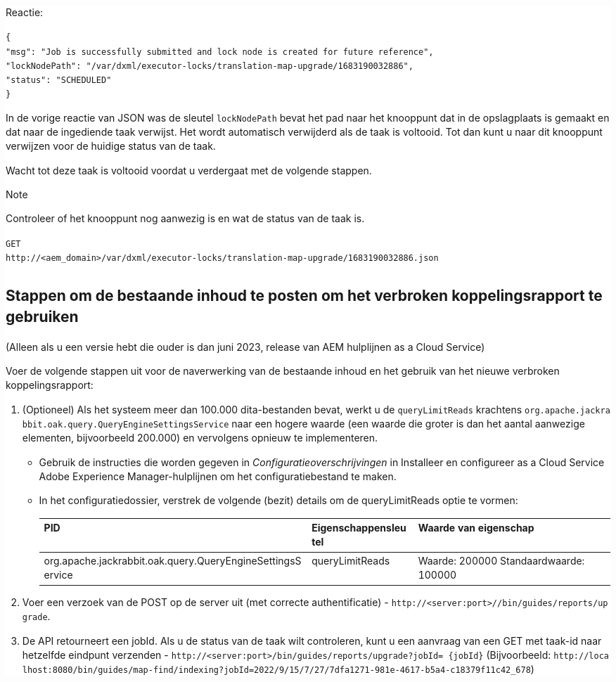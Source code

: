 Reactie:

```
{
"msg": "Job is successfully submitted and lock node is created for future reference",
"lockNodePath": "/var/dxml/executor-locks/translation-map-upgrade/1683190032886",
"status": "SCHEDULED"
}
```

In de vorige reactie van JSON was de sleutel `lockNodePath` bevat het pad naar het knooppunt dat in de opslagplaats is gemaakt en dat naar de ingediende taak verwijst. Het wordt automatisch verwijderd als de taak is voltooid. Tot dan kunt u naar dit knooppunt verwijzen voor de huidige status van de taak.

Wacht tot deze taak is voltooid voordat u verdergaat met de volgende stappen.

>[!NOTE]
>
> Controleer of het knooppunt nog aanwezig is en wat de status van de taak is.

```
GET
http://<aem_domain>/var/dxml/executor-locks/translation-map-upgrade/1683190032886.json
```

## Stappen om de bestaande inhoud te posten om het verbroken koppelingsrapport te gebruiken

(Alleen als u een versie hebt die ouder is dan juni 2023, release van AEM hulplijnen as a Cloud Service)

Voer de volgende stappen uit voor de naverwerking van de bestaande inhoud en het gebruik van het nieuwe verbroken koppelingsrapport:

1. (Optioneel) Als het systeem meer dan 100.000 dita-bestanden bevat, werkt u de `queryLimitReads` krachtens `org.apache.jackrabbit.oak.query.QueryEngineSettingsService` naar een hogere waarde (een waarde die groter is dan het aantal aanwezige elementen, bijvoorbeeld 200.000) en vervolgens opnieuw te implementeren.

   - Gebruik de instructies die worden gegeven in *Configuratieoverschrijvingen* in Installeer en configureer as a Cloud Service Adobe Experience Manager-hulplijnen om het configuratiebestand te maken.
   - In het configuratiedossier, verstrek de volgende (bezit) details om de queryLimitReads optie te vormen:

     | PID | Eigenschappensleutel | Waarde van eigenschap |
     |---|---|---|
     | org.apache.jackrabbit.oak.query.QueryEngineSettingsService | queryLimitReads | Waarde: 200000 Standaardwaarde: 100000 |

1. Voer een verzoek van de POST op de server uit (met correcte authentificatie) - `http://<server:port>//bin/guides/reports/upgrade`.

1. De API retourneert een jobId. Als u de status van de taak wilt controleren, kunt u een aanvraag van een GET met taak-id naar hetzelfde eindpunt verzenden - `http://<server:port>/bin/guides/reports/upgrade?jobId= {jobId}`
(Bijvoorbeeld: `http://localhost:8080/bin/guides/map-find/indexing?jobId=2022/9/15/7/27/7dfa1271-981e-4617-b5a4-c18379f11c42_678`)

